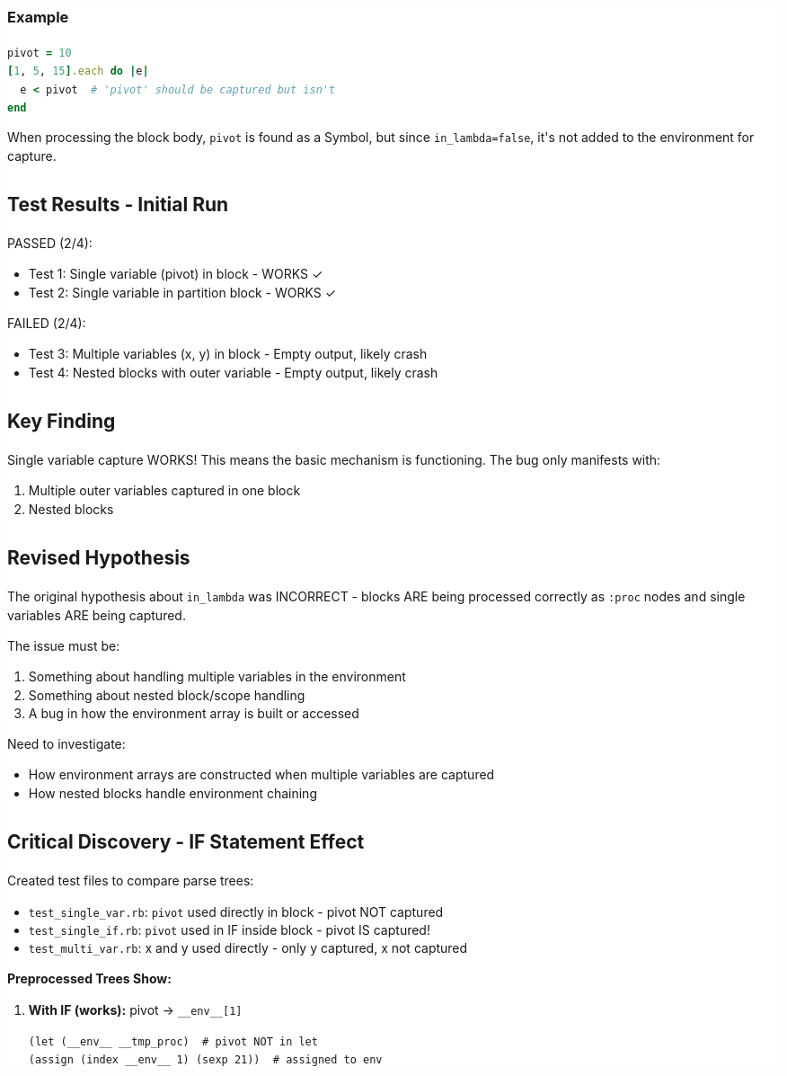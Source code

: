 ### Example
```ruby
pivot = 10
[1, 5, 15].each do |e|
  e < pivot  # 'pivot' should be captured but isn't
end
```

When processing the block body, `pivot` is found as a Symbol, but since `in_lambda=false`, it's not added to the environment for capture.

## Test Results - Initial Run
PASSED (2/4):
- Test 1: Single variable (pivot) in block - WORKS ✓
- Test 2: Single variable in partition block - WORKS ✓

FAILED (2/4):
- Test 3: Multiple variables (x, y) in block - Empty output, likely crash
- Test 4: Nested blocks with outer variable - Empty output, likely crash

## Key Finding
Single variable capture WORKS! This means the basic mechanism is functioning. The bug only manifests with:
1. Multiple outer variables captured in one block
2. Nested blocks

## Revised Hypothesis
The original hypothesis about `in_lambda` was INCORRECT - blocks ARE being processed correctly as `:proc` nodes and single variables ARE being captured.

The issue must be:
1. Something about handling multiple variables in the environment
2. Something about nested block/scope handling
3. A bug in how the environment array is built or accessed

Need to investigate:
- How environment arrays are constructed when multiple variables are captured
- How nested blocks handle environment chaining

## Critical Discovery - IF Statement Effect

Created test files to compare parse trees:
- `test_single_var.rb`: `pivot` used directly in block - pivot NOT captured
- `test_single_if.rb`: `pivot` used in IF inside block - pivot IS captured!
- `test_multi_var.rb`: x and y used directly - only y captured, x not captured

**Preprocessed Trees Show:**

1. **With IF (works):** pivot → `__env__[1]`
   ```
   (let (__env__ __tmp_proc)  # pivot NOT in let
   (assign (index __env__ 1) (sexp 21))  # assigned to env
   ```
